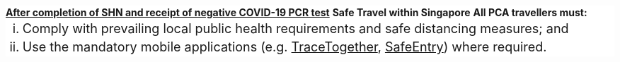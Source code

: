   </tr>
 <thead>
  <tr>
    <th colspan="2" style="font-size:18px; border-top:3px solid #D8D8D8; border-left:1px solid #D8D8D8; border-right:1px solid #D8D8D8; background-color:#EDEDED"><b><u>After completion of SHN and receipt of negative COVID-19 PCR test</u></b></th>
  </tr>
  </thead> 
  <tr>
    <td style="font-size:18px; border-left:1px solid #D8D8D8; border-bottom:1px solid #D8D8D8; border-right:1px solid #D8D8D8; background-color:#EDEDED"><b>Safe Travel within Singapore</b></td>
    <td style="font-size:18px;border-right:1px solid #D8D8D8;border-bottom:1px solid #D8D8D8;"><b>All PCA travellers must:</b><br/>
        <ol style="margin-top:0px; list-style-type: lower-roman;">
         <li style="font-size:18px; margin-top:0px; margin-bottom:0px;">Comply with prevailing local public health requirements and safe distancing measures; and</li>
          <li style="font-size:18px; margin-top:0px; margin-bottom:0px;">Use the mandatory mobile applications (e.g. <a href="https://www.tracetogether.gov.sg/">TraceTogether</a>, <a href="https://www.safeentry.gov.sg/">SafeEntry</a>) where required.</li>
         </ol>   
    </td>
 </tr>
 </tbody>
 </table>